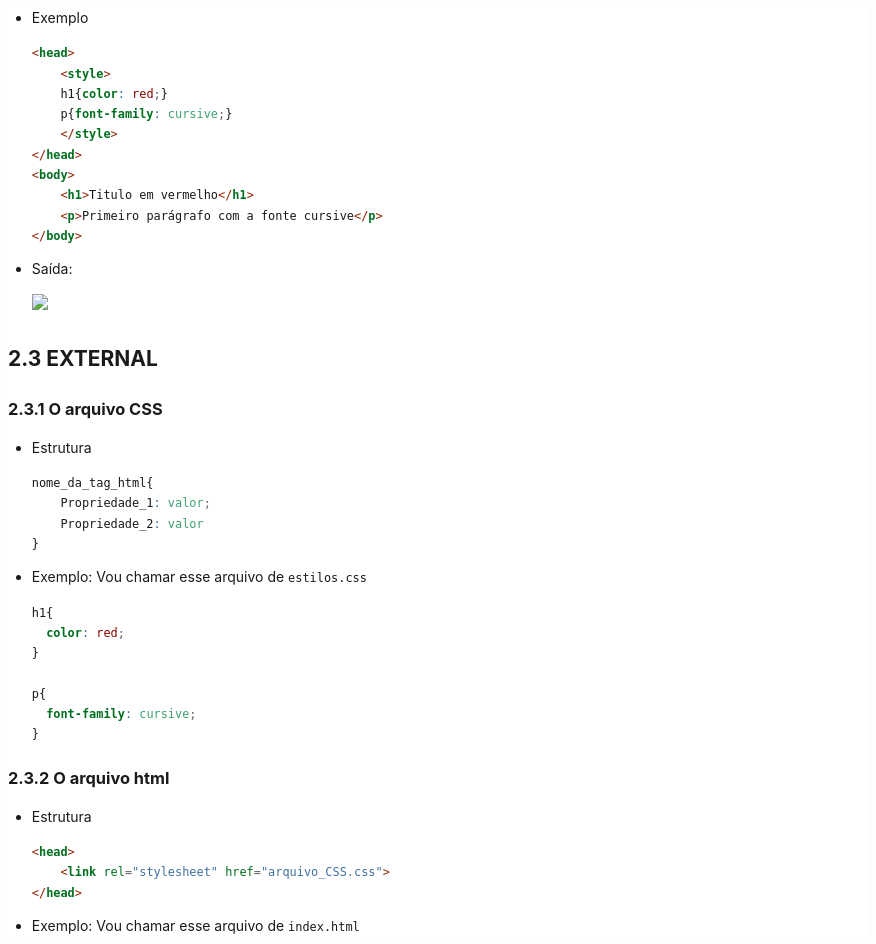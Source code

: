 - Exemplo

  ```HTML
  <head>
      <style>
      h1{color: red;}
      p{font-family: cursive;}
      </style>
  </head>
  <body>
      <h1>Titulo em vermelho</h1>
      <p>Primeiro parágrafo com a fonte cursive</p>
  </body>
  ```

- Saída:

  ![](https://github.com/LucasFDutra/Meu-Material-Basico-De-Web/blob/master/CSS/Imagens/Figura_02.png?raw=true)

## 2.3 EXTERNAL

### 2.3.1 O arquivo CSS

- Estrutura

  ```CSS
  nome_da_tag_html{
      Propriedade_1: valor;
      Propriedade_2: valor
  }
  ```

- Exemplo: Vou chamar esse arquivo de `estilos.css`

  ```CSS
  h1{
    color: red;
  }

  p{
    font-family: cursive;
  }
  ```

### 2.3.2 O arquivo html

- Estrutura

  ```HTML
  <head>
      <link rel="stylesheet" href="arquivo_CSS.css">
  </head>
  ```

- Exemplo: Vou chamar esse arquivo de `index.html`
